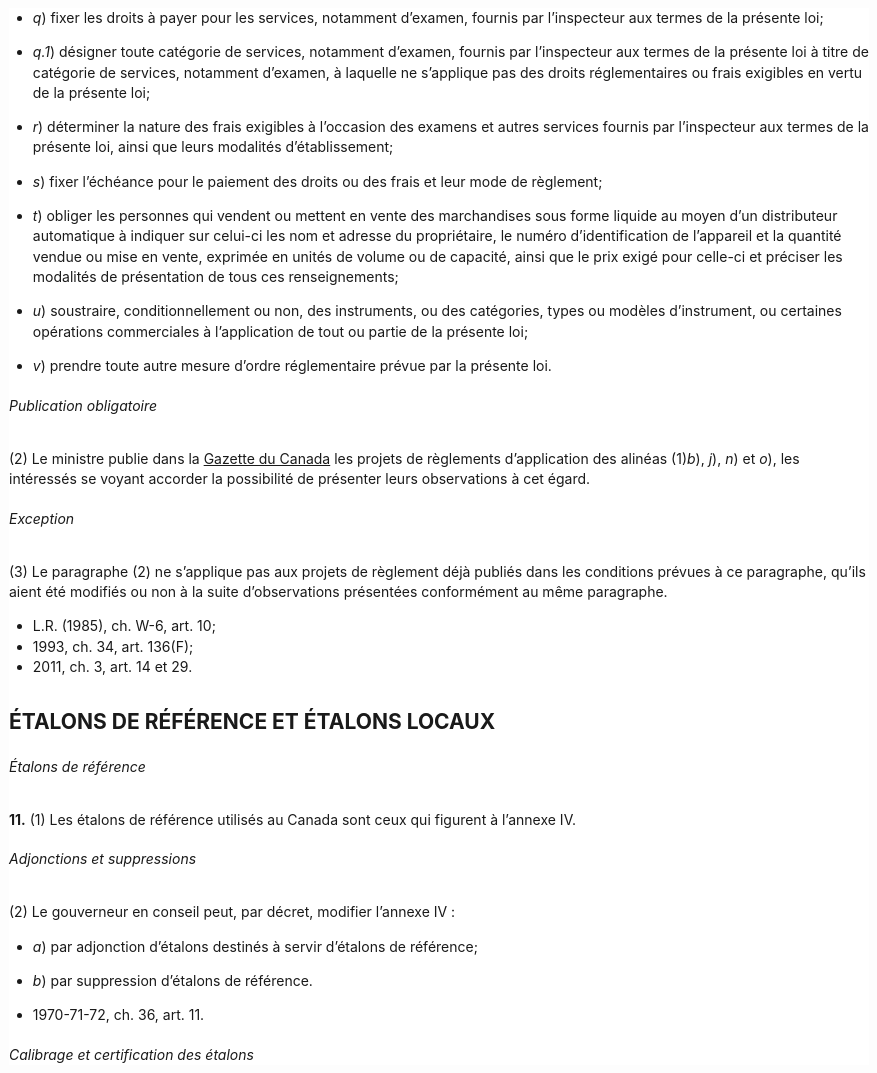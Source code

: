   * _q_) fixer les droits à payer pour les services, notamment d’examen, fournis par l’inspecteur aux termes de la présente loi;

  * _q.1_) désigner toute catégorie de services, notamment d’examen, fournis par l’inspecteur aux termes de la présente loi à titre de catégorie de services, notamment d’examen, à laquelle ne s’applique pas des droits réglementaires ou frais exigibles en vertu de la présente loi;

  * _r_) déterminer la nature des frais exigibles à l’occasion des examens et autres services fournis par l’inspecteur aux termes de la présente loi, ainsi que leurs modalités d’établissement;

  * _s_) fixer l’échéance pour le paiement des droits ou des frais et leur mode de règlement;

  * _t_) obliger les personnes qui vendent ou mettent en vente des marchandises sous forme liquide au moyen d’un distributeur automatique à indiquer sur celui-ci les nom et adresse du propriétaire, le numéro d’identification de l’appareil et la quantité vendue ou mise en vente, exprimée en unités de volume ou de capacité, ainsi que le prix exigé pour celle-ci et préciser les modalités de présentation de tous ces renseignements;

  * _u_) soustraire, conditionnellement ou non, des instruments, ou des catégories, types ou modèles d’instrument, ou certaines opérations commerciales à l’application de tout ou partie de la présente loi;

  * _v_) prendre toute autre mesure d’ordre réglementaire prévue par la présente loi.

###### Publication obligatoire

(2) Le ministre publie dans la [Gazette du Canada](http://www.gazette.gc.ca/) les projets de règlements d’application des alinéas (1)_b_), _j_), _n_) et _o_), les intéressés se voyant accorder la possibilité de présenter leurs observations à cet égard.

###### Exception

(3) Le paragraphe (2) ne s’applique pas aux projets de règlement déjà publiés dans les conditions prévues à ce paragraphe, qu’ils aient été modifiés ou non à la suite d’observations présentées conformément au même paragraphe.

  * L.R. (1985), ch. W-6, art. 10;
  * 1993, ch. 34, art. 136(F);
  * 2011, ch. 3, art. 14 et 29.

## ÉTALONS DE RÉFÉRENCE ET ÉTALONS LOCAUX

###### Étalons de référence

**11.** (1) Les étalons de référence utilisés au Canada sont ceux qui figurent à l’annexe IV.

###### Adjonctions et suppressions

(2) Le gouverneur en conseil peut, par décret, modifier l’annexe IV :

  * _a_) par adjonction d’étalons destinés à servir d’étalons de référence;

  * _b_) par suppression d’étalons de référence.

  * 1970-71-72, ch. 36, art. 11.

###### Calibrage et certification des étalons
